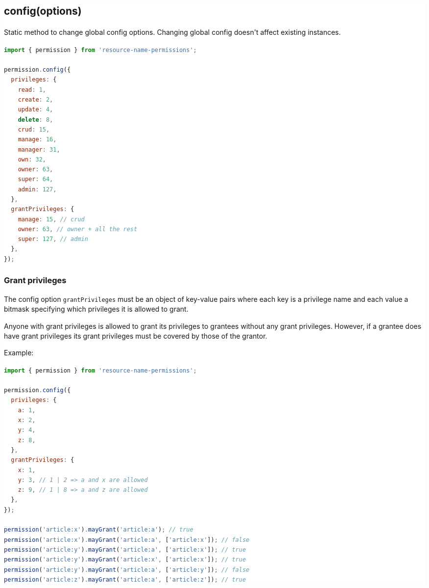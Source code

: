 ## config(options)

Static method to change global config options. Changing global config doesn't affect existing instances.

```js
import { permission } from 'resource-name-permissions';

permission.config({
  privileges: {
    read: 1,
    create: 2,
    update: 4,
    delete: 8,
    crud: 15,
    manage: 16,
    manager: 31,
    own: 32,
    owner: 63,
    super: 64,
    admin: 127,
  },
  grantPrivileges: {
    manage: 15, // crud
    owner: 63, // owner + all the rest
    super: 127, // admin
  },
});
```

### Grant privileges

The config option `grantPrivileges` must be an object of key-value pairs where each key is a privilege name and each value a bitmask specifying which privileges it is allowed to grant.

Anyone with grant privileges is allowed to grant its privileges to grantees without any grant privileges. However, if a grantee does have grant privileges its grant privileges must be covered by those of the grantor.

Example:

```js
import { permission } from 'resource-name-permissions';

permission.config({
  privileges: {
    a: 1,
    x: 2,
    y: 4,
    z: 8,
  },
  grantPrivileges: {
    x: 1,
    y: 3, // 1 | 2 => a and x are allowed
    z: 9, // 1 | 8 => a and z are allowed
  },
});

permission('article:x').mayGrant('article:a'); // true
permission('article:x').mayGrant('article:a', ['article:x']); // false
permission('article:y').mayGrant('article:a', ['article:x']); // true
permission('article:y').mayGrant('article:x', ['article:x']); // true
permission('article:y').mayGrant('article:a', ['article:y']); // false
permission('article:z').mayGrant('article:a', ['article:z']); // true
```
